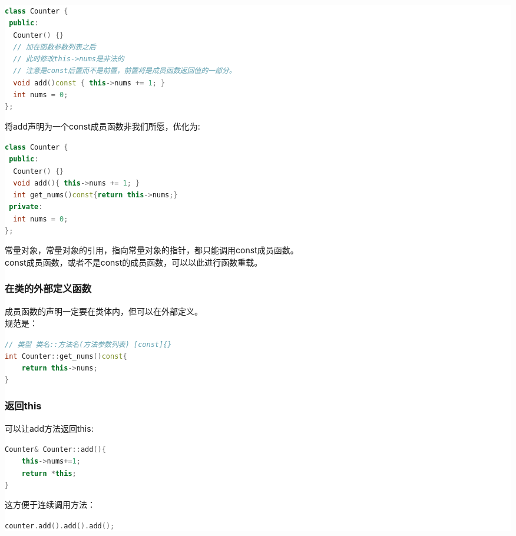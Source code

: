 ```cpp
class Counter {
 public:
  Counter() {}
  // 加在函数参数列表之后
  // 此时修改this->nums是非法的
  // 注意是const后置而不是前置，前置将是成员函数返回值的一部分。
  void add()const { this->nums += 1; }
  int nums = 0;
};
```

将add声明为一个const成员函数非我们所愿，优化为:

```cpp
class Counter {
 public:
  Counter() {}
  void add(){ this->nums += 1; }
  int get_nums()const{return this->nums;}
 private:
  int nums = 0;
};
```

常量对象，常量对象的引用，指向常量对象的指针，都只能调用const成员函数。  
const成员函数，或者不是const的成员函数，可以以此进行函数重载。  

### 在类的外部定义函数

成员函数的声明一定要在类体内，但可以在外部定义。  
规范是：  

```cpp
// 类型 类名::方法名(方法参数列表) [const]{}
int Counter::get_nums()const{
    return this->nums;
}
```

### 返回this

可以让add方法返回this:

```cpp
Counter& Counter::add(){
    this->nums+=1;
    return *this;
}
```

这方便于连续调用方法：

```cpp
counter.add().add().add();
```
